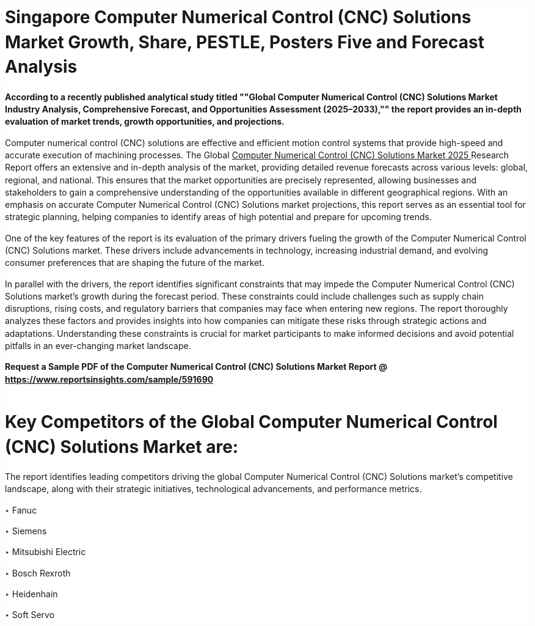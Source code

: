 # Singapore Computer Numerical Control (CNC) Solutions Market Growth, Share, PESTLE, Posters Five and Forecast Analysis

<strong>According to a recently published analytical study titled ""Global Computer Numerical Control (CNC) Solutions Market Industry Analysis, Comprehensive Forecast, and Opportunities Assessment (2025–2033),"" the report provides an in-depth evaluation of market trends, growth opportunities, and projections.</strong>

Computer numerical control (CNC) solutions are effective and efficient motion control systems that provide high-speed and accurate execution of machining processes. The Global <a href=https://www.reportsinsights.com/sample/591690>Computer Numerical Control (CNC) Solutions Market 2025 </a> Research Report offers an extensive and in-depth analysis of the market, providing detailed revenue forecasts across various levels: global, regional, and national. This ensures that the market opportunities are precisely represented, allowing businesses and stakeholders to gain a comprehensive understanding of the opportunities available in different geographical regions. With an emphasis on accurate Computer Numerical Control (CNC) Solutions market projections, this report serves as an essential tool for strategic planning, helping companies to identify areas of high potential and prepare for upcoming trends.

One of the key features of the report is its evaluation of the primary drivers fueling the growth of the Computer Numerical Control (CNC) Solutions market. These drivers include advancements in technology, increasing industrial demand, and evolving consumer preferences that are shaping the future of the market. 

In parallel with the drivers, the report identifies significant constraints that may impede the Computer Numerical Control (CNC) Solutions market’s growth during the forecast period. These constraints could include challenges such as supply chain disruptions, rising costs, and regulatory barriers that companies may face when entering new regions. The report thoroughly analyzes these factors and provides insights into how companies can mitigate these risks through strategic actions and adaptations. Understanding these constraints is crucial for market participants to make informed decisions and avoid potential pitfalls in an ever-changing market landscape.

<strong>Request a Sample PDF of the Computer Numerical Control (CNC) Solutions Market Report </strong><strong>@<a href=https://www.reportsinsights.com/sample/591690> https://www.reportsinsights.com/sample/591690</a></strong></font>

# <strong>Key Competitors of the Global Computer Numerical Control (CNC) Solutions Market are:</strong>

The report identifies leading competitors driving the global Computer Numerical Control (CNC) Solutions market’s competitive landscape, along with their strategic initiatives, technological advancements, and performance metrics.

‣ Fanuc

‣ Siemens

‣ Mitsubishi Electric

‣ Bosch Rexroth

‣ Heidenhain

‣ Soft Servo
